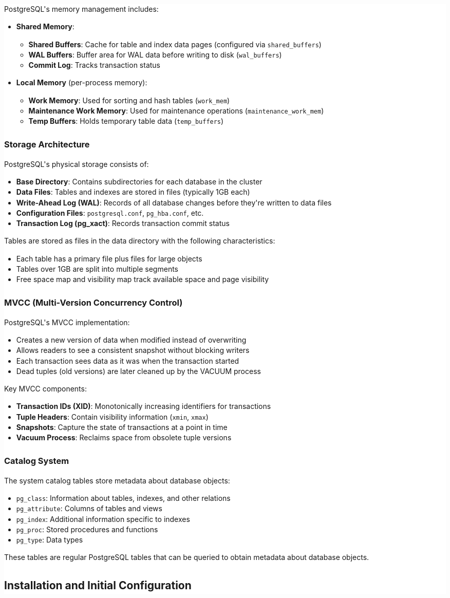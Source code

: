 PostgreSQL's memory management includes:

- **Shared Memory**:
  - **Shared Buffers**: Cache for table and index data pages (configured via `shared_buffers`)
  - **WAL Buffers**: Buffer area for WAL data before writing to disk (`wal_buffers`)
  - **Commit Log**: Tracks transaction status

- **Local Memory** (per-process memory):
  - **Work Memory**: Used for sorting and hash tables (`work_mem`)
  - **Maintenance Work Memory**: Used for maintenance operations (`maintenance_work_mem`)
  - **Temp Buffers**: Holds temporary table data (`temp_buffers`)

### Storage Architecture

PostgreSQL's physical storage consists of:

- **Base Directory**: Contains subdirectories for each database in the cluster
- **Data Files**: Tables and indexes are stored in files (typically 1GB each)
- **Write-Ahead Log (WAL)**: Records of all database changes before they're written to data files
- **Configuration Files**: `postgresql.conf`, `pg_hba.conf`, etc.
- **Transaction Log (pg_xact)**: Records transaction commit status

Tables are stored as files in the data directory with the following characteristics:
- Each table has a primary file plus files for large objects
- Tables over 1GB are split into multiple segments
- Free space map and visibility map track available space and page visibility

### MVCC (Multi-Version Concurrency Control)

PostgreSQL's MVCC implementation:

- Creates a new version of data when modified instead of overwriting
- Allows readers to see a consistent snapshot without blocking writers
- Each transaction sees data as it was when the transaction started
- Dead tuples (old versions) are later cleaned up by the VACUUM process

Key MVCC components:
- **Transaction IDs (XID)**: Monotonically increasing identifiers for transactions
- **Tuple Headers**: Contain visibility information (`xmin`, `xmax`)
- **Snapshots**: Capture the state of transactions at a point in time
- **Vacuum Process**: Reclaims space from obsolete tuple versions

### Catalog System

The system catalog tables store metadata about database objects:

- `pg_class`: Information about tables, indexes, and other relations
- `pg_attribute`: Columns of tables and views
- `pg_index`: Additional information specific to indexes
- `pg_proc`: Stored procedures and functions
- `pg_type`: Data types

These tables are regular PostgreSQL tables that can be queried to obtain metadata about database objects.

## Installation and Initial Configuration

